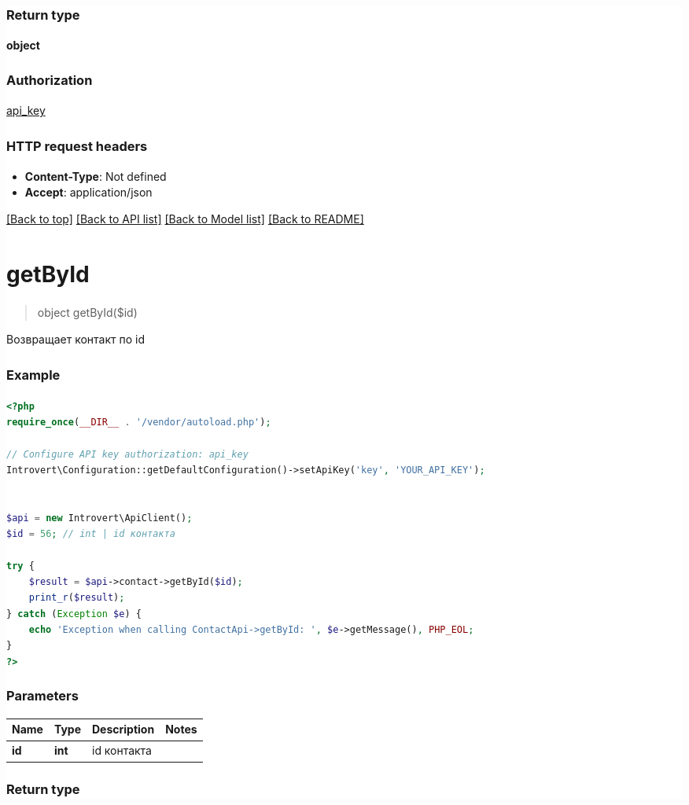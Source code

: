 ### Return type

**object**

### Authorization

[api_key](../../README.md#api_key)

### HTTP request headers

 - **Content-Type**: Not defined
 - **Accept**: application/json

[[Back to top]](#) [[Back to API list]](../../README.md#documentation-for-api-endpoints) [[Back to Model list]](../../README.md#documentation-for-models) [[Back to README]](../../README.md)

# **getById**
> object getById($id)

Возвращает контакт по id



### Example
```php
<?php
require_once(__DIR__ . '/vendor/autoload.php');

// Configure API key authorization: api_key
Introvert\Configuration::getDefaultConfiguration()->setApiKey('key', 'YOUR_API_KEY');


$api = new Introvert\ApiClient();
$id = 56; // int | id контакта

try {
    $result = $api->contact->getById($id);
    print_r($result);
} catch (Exception $e) {
    echo 'Exception when calling ContactApi->getById: ', $e->getMessage(), PHP_EOL;
}
?>
```

### Parameters

Name | Type | Description  | Notes
------------- | ------------- | ------------- | -------------
 **id** | **int**| id контакта |

### Return type

